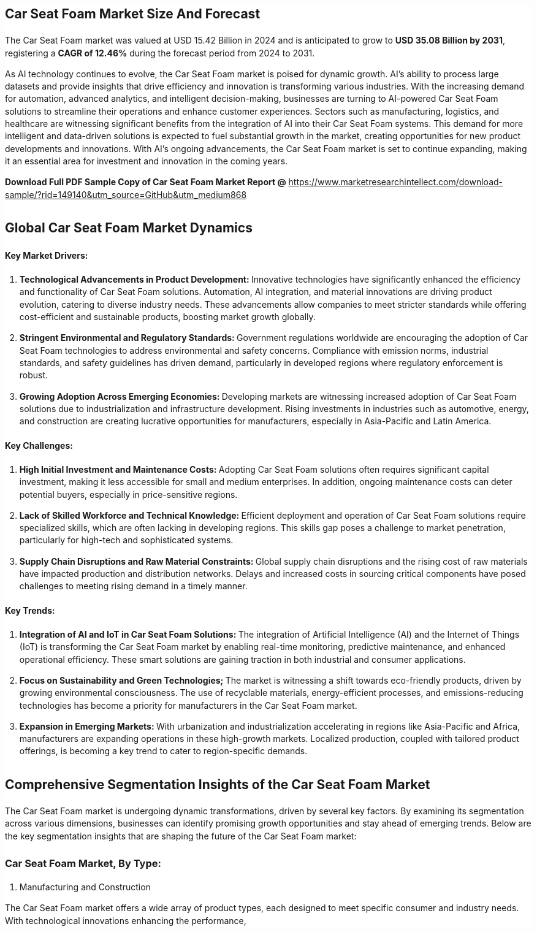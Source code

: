 <h2>Car Seat Foam Market Size And Forecast</h2><p>The Car Seat Foam market was valued at USD 15.42 Billion in 2024 and is anticipated to grow to <strong>USD 35.08 Billion by 2031</strong>, registering a <strong>CAGR of 12.46%</strong> during the forecast period from 2024 to 2031.</p><p>As AI technology continues to evolve, the Car Seat Foam market is poised for dynamic growth. AI’s ability to process large datasets and provide insights that drive efficiency and innovation is transforming various industries. With the increasing demand for automation, advanced analytics, and intelligent decision-making, businesses are turning to AI-powered Car Seat Foam solutions to streamline their operations and enhance customer experiences. Sectors such as manufacturing, logistics, and healthcare are witnessing significant benefits from the integration of AI into their Car Seat Foam systems. This demand for more intelligent and data-driven solutions is expected to fuel substantial growth in the market, creating opportunities for new product developments and innovations. With AI’s ongoing advancements, the Car Seat Foam market is set to continue expanding, making it an essential area for investment and innovation in the coming years.</p><p><strong>Download Full PDF Sample Copy of Car Seat Foam Market Report @</strong>&nbsp;<a href="https://www.marketresearchintellect.com/download-sample/?rid=149140&amp;utm_source=GitHub&amp;utm_medium868">https://www.marketresearchintellect.com/download-sample/?rid=149140&amp;utm_source=GitHub&amp;utm_medium868</a></p><h2>Global Car Seat Foam Market Dynamics</h2><h4><strong>Key Market Drivers:</strong></h4><ol><li><p><strong>Technological Advancements in Product Development:&nbsp;</strong>Innovative technologies have significantly enhanced the efficiency and functionality of Car Seat Foam solutions. Automation, AI integration, and material innovations are driving product evolution, catering to diverse industry needs. These advancements allow companies to meet stricter standards while offering cost-efficient and sustainable products, boosting market growth globally.</p></li><li><p><strong>Stringent Environmental and Regulatory Standards:&nbsp;</strong>Government regulations worldwide are encouraging the adoption of Car Seat Foam technologies to address environmental and safety concerns. Compliance with emission norms, industrial standards, and safety guidelines has driven demand, particularly in developed regions where regulatory enforcement is robust.</p></li><li><p><strong>Growing Adoption Across Emerging Economies:&nbsp;</strong>Developing markets are witnessing increased adoption of Car Seat Foam solutions due to industrialization and infrastructure development. Rising investments in industries such as automotive, energy, and construction are creating lucrative opportunities for manufacturers, especially in Asia-Pacific and Latin America.</p></li></ol><h4><strong>Key Challenges:</strong></h4><ol><li><p><strong>High Initial Investment and Maintenance Costs:&nbsp;</strong>Adopting Car Seat Foam solutions often requires significant capital investment, making it less accessible for small and medium enterprises. In addition, ongoing maintenance costs can deter potential buyers, especially in price-sensitive regions.</p></li><li><p><strong>Lack of Skilled Workforce and Technical Knowledge:&nbsp;</strong>Efficient deployment and operation of Car Seat Foam solutions require specialized skills, which are often lacking in developing regions. This skills gap poses a challenge to market penetration, particularly for high-tech and sophisticated systems.</p></li><li><p><strong>Supply Chain Disruptions and Raw Material Constraints:&nbsp;</strong>Global supply chain disruptions and the rising cost of raw materials have impacted production and distribution networks. Delays and increased costs in sourcing critical components have posed challenges to meeting rising demand in a timely manner.</p></li></ol><h4><strong>Key Trends:</strong></h4><ol><li><p><strong>Integration of AI and IoT in Car Seat Foam Solutions:&nbsp;</strong>The integration of Artificial Intelligence (AI) and the Internet of Things (IoT) is transforming the Car Seat Foam market by enabling real-time monitoring, predictive maintenance, and enhanced operational efficiency. These smart solutions are gaining traction in both industrial and consumer applications.</p></li><li><p><strong>Focus on Sustainability and Green Technologies;&nbsp;</strong>The market is witnessing a shift towards eco-friendly products, driven by growing environmental consciousness. The use of recyclable materials, energy-efficient processes, and emissions-reducing technologies has become a priority for manufacturers in the Car Seat Foam market.</p></li><li><p><strong>Expansion in Emerging Markets:&nbsp;</strong>With urbanization and industrialization accelerating in regions like Asia-Pacific and Africa, manufacturers are expanding operations in these high-growth markets. Localized production, coupled with tailored product offerings, is becoming a key trend to cater to region-specific demands.</p></li></ol><div class="article-main__content" data-test-id="publishing-text-block"><h2>Comprehensive Segmentation Insights of the Car Seat Foam Market</h2><p>The Car Seat Foam market is undergoing dynamic transformations, driven by several key factors. By examining its segmentation across various dimensions, businesses can identify promising growth opportunities and stay ahead of emerging trends. Below are the key segmentation insights that are shaping the future of the Car Seat Foam market:</p><h3><strong>Car Seat Foam Market, By Type:<br /></strong></h3><ol><li>Manufacturing and Construction</li></ol><p>The Car Seat Foam market offers a wide array of product types, each designed to meet specific consumer and industry needs. With technological innovations enhancing the performance,